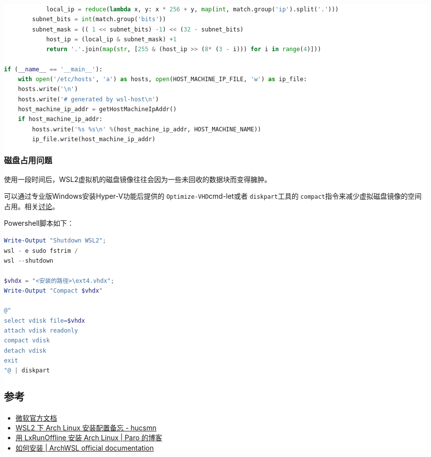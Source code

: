 ```python
            local_ip = reduce(lambda x, y: x * 256 + y, map(int, match.group('ip').split('.')))
	    subnet_bits = int(match.group('bits'))
	    subnet_mask = (( 1 << subnet_bits) -1) << (32 - subnet_bits)
    	    host_ip = (local_ip & subnet_mask) +1
            return '.'.join(map(str, [255 & (host_ip >> (8* (3 - i))) for i in range(4)]))

if (__name__ == '__main__'):
    with open('/etc/hosts', 'a') as hosts, open(HOST_MACHINE_IP_FILE, 'w') as ip_file:
	hosts.write('\n')
	hosts.write('# generated by wsl-host\n')
	host_machine_ip_addr = getHostMachineIpAddr()
	if host_machine_ip_addr:
	    hosts.write('%s %s\n' %(host_machine_ip_addr, HOST_MACHINE_NAME))
	    ip_file.write(host_machine_ip_addr)
```

### 磁盘占用问题

使用一段时间后，WSL2虚拟机的磁盘镜像往往会因为一些未回收的数据块而变得臃肿。

可以通过专业版Windows安装Hyper-V功能后提供的 `Optimize-VHD`cmd-let或者 `diskpart`工具的 `compact`指令来减少虚拟磁盘镜像的空间占用。相关[讨论](https://github.com/microsoft/WSL/issues/4699)。

Powershell脚本如下：

```powershell
Write-Output "Shutdown WSL2";
wsl - e sudo fstrim /
wsl --shutdown

$vhdx = "<安装的路径>\ext4.vhdx";
Write-Output "Compact $vhdx"

@"
select vdisk file=$vhdx
attach vdisk readonly
compact vdisk
detach vdisk
exit
"@ | diskpart
```

## 参考

- [微软官方文档](https://docs.microsoft.com/zh-cn/windows/wsl/)
- [WSL2 下 Arch Linux 安装配置备忘 - hucsmn](https://hucsmn.com/wsl2-installation-note/)
- [用 LxRunOffline 安装 Arch Linux | Paro 的博客](https://paro.one/research/20180215-use-lxrunoffline-to-install-arch-linux/)
- [如何安装 | ArchWSL official documentation](https://wsldl-pg.github.io/ArchW-docs/locale/zh-CN/How-to-Setup/)
